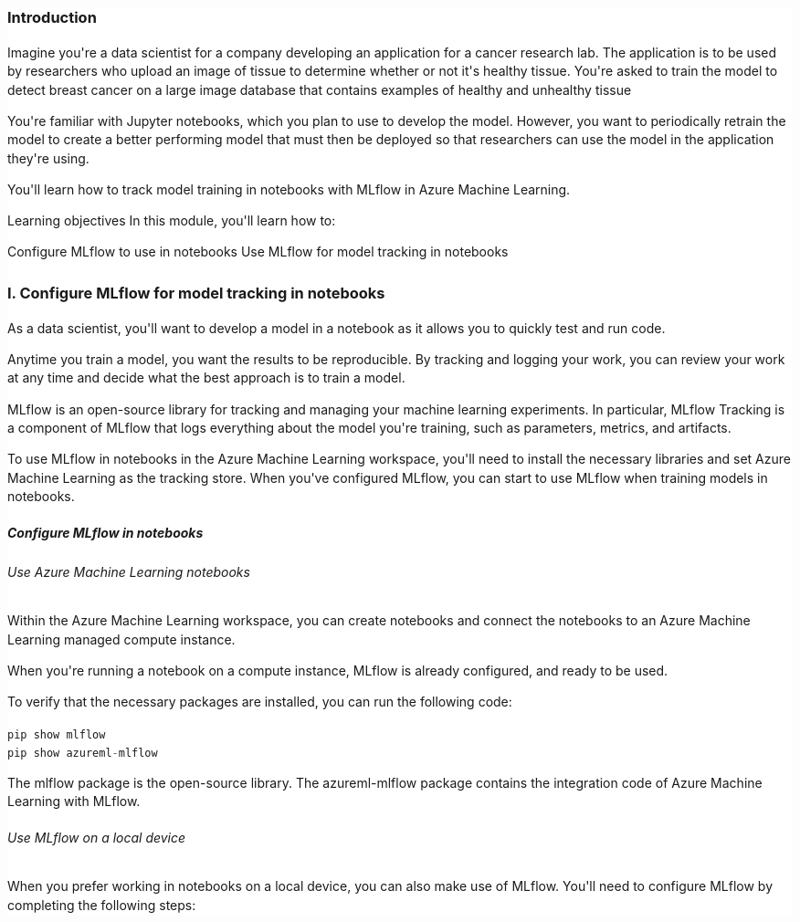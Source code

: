 ### Introduction
Imagine you're a data scientist for a company developing an application for a cancer research lab. The application is to be used by researchers who upload an image of tissue to determine whether or not it's healthy tissue. You're asked to train the model to detect breast cancer on a large image database that contains examples of healthy and unhealthy tissue

You're familiar with Jupyter notebooks, which you plan to use to develop the model. However, you want to periodically retrain the model to create a better performing model that must then be deployed so that researchers can use the model in the application they're using.

You'll learn how to track model training in notebooks with MLflow in Azure Machine Learning.

Learning objectives
In this module, you'll learn how to:

Configure MLflow to use in notebooks
Use MLflow for model tracking in notebooks


### I. Configure MLflow for model tracking in notebooks

As a data scientist, you'll want to develop a model in a notebook as it allows you to quickly test and run code.

Anytime you train a model, you want the results to be reproducible. By tracking and logging your work, you can review your work at any time and decide what the best approach is to train a model.

MLflow is an open-source library for tracking and managing your machine learning experiments. In particular, MLflow Tracking is a component of MLflow that logs everything about the model you're training, such as parameters, metrics, and artifacts.

To use MLflow in notebooks in the Azure Machine Learning workspace, you'll need to install the necessary libraries and set Azure Machine Learning as the tracking store. When you've configured MLflow, you can start to use MLflow when training models in notebooks.

##### Configure MLflow in notebooks

###### Use Azure Machine Learning notebooks
Within the Azure Machine Learning workspace, you can create notebooks and connect the notebooks to an Azure Machine Learning managed compute instance.

When you're running a notebook on a compute instance, MLflow is already configured, and ready to be used.

To verify that the necessary packages are installed, you can run the following code:

```python
pip show mlflow
pip show azureml-mlflow
```
The mlflow package is the open-source library. The azureml-mlflow package contains the integration code of Azure Machine Learning with MLflow.

###### Use MLflow on a local device
When you prefer working in notebooks on a local device, you can also make use of MLflow. You'll need to configure MLflow by completing the following steps:
